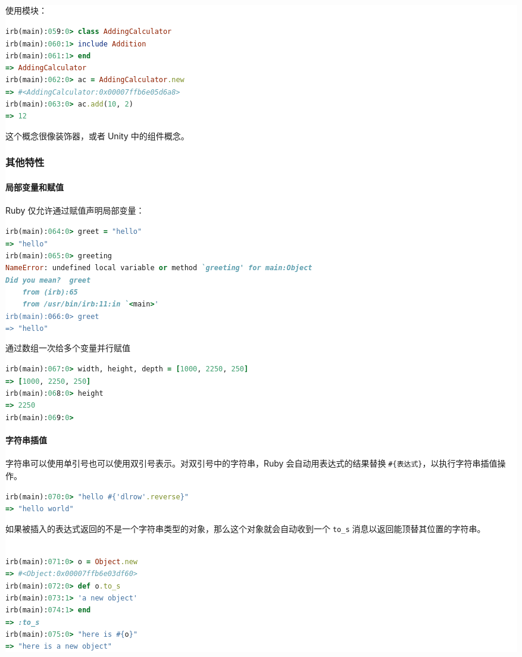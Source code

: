 使用模块：

```ruby
irb(main):059:0> class AddingCalculator
irb(main):060:1> include Addition
irb(main):061:1> end
=> AddingCalculator
irb(main):062:0> ac = AddingCalculator.new
=> #<AddingCalculator:0x00007ffb6e05d6a8>
irb(main):063:0> ac.add(10, 2)
=> 12

```

这个概念很像装饰器，或者 Unity 中的组件概念。

### 其他特性

#### 局部变量和赋值

Ruby 仅允许通过赋值声明局部变量：

```ruby
irb(main):064:0> greet = "hello"
=> "hello"
irb(main):065:0> greeting
NameError: undefined local variable or method `greeting' for main:Object
Did you mean?  greet
	from (irb):65
	from /usr/bin/irb:11:in `<main>'
irb(main):066:0> greet
=> "hello"
```

通过数组一次给多个变量并行赋值

```ruby
irb(main):067:0> width, height, depth = [1000, 2250, 250]
=> [1000, 2250, 250]
irb(main):068:0> height
=> 2250
irb(main):069:0>
```

#### 字符串插值

字符串可以使用单引号也可以使用双引号表示。对双引号中的字符串，Ruby 会自动用表达式的结果替换 `#{表达式}`，以执行字符串插值操作。

```ruby
irb(main):070:0> "hello #{'dlrow'.reverse}"
=> "hello world"
```

如果被插入的表达式返回的不是一个字符串类型的对象，那么这个对象就会自动收到一个 `to_s` 消息以返回能顶替其位置的字符串。

```ruby

irb(main):071:0> o = Object.new
=> #<Object:0x00007ffb6e03df60>
irb(main):072:0> def o.to_s
irb(main):073:1> 'a new object'
irb(main):074:1> end
=> :to_s
irb(main):075:0> "here is #{o}"
=> "here is a new object"

```
